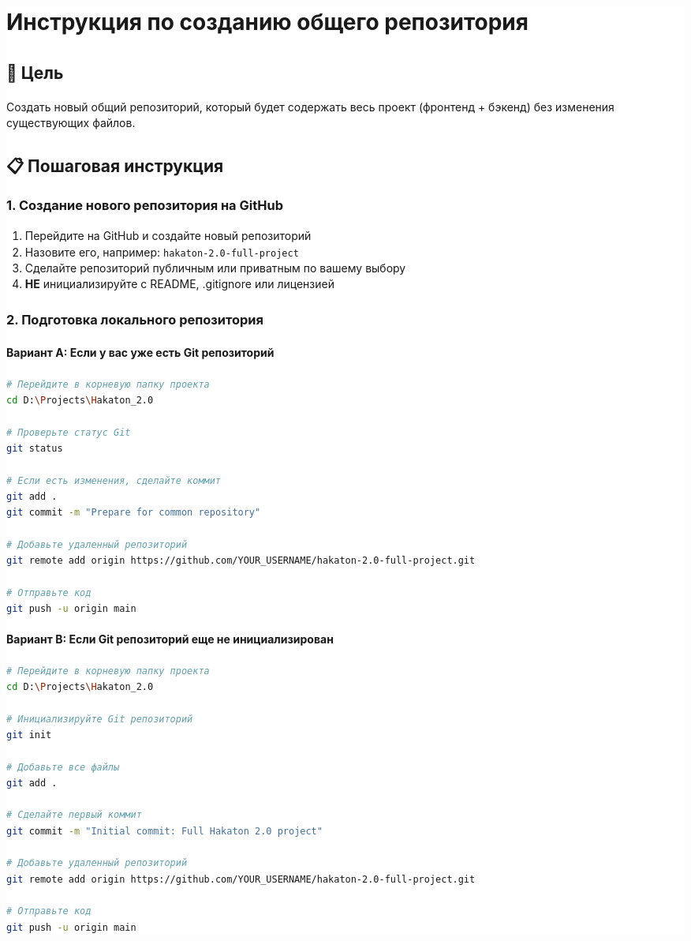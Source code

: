 # Инструкция по созданию общего репозитория

## 🎯 Цель
Создать новый общий репозиторий, который будет содержать весь проект (фронтенд + бэкенд) без изменения существующих файлов.

## 📋 Пошаговая инструкция

### 1. Создание нового репозитория на GitHub

1. Перейдите на GitHub и создайте новый репозиторий
2. Назовите его, например: `hakaton-2.0-full-project`
3. Сделайте репозиторий публичным или приватным по вашему выбору
4. **НЕ** инициализируйте с README, .gitignore или лицензией

### 2. Подготовка локального репозитория

#### Вариант A: Если у вас уже есть Git репозиторий
```bash
# Перейдите в корневую папку проекта
cd D:\Projects\Hakaton_2.0

# Проверьте статус Git
git status

# Если есть изменения, сделайте коммит
git add .
git commit -m "Prepare for common repository"

# Добавьте удаленный репозиторий
git remote add origin https://github.com/YOUR_USERNAME/hakaton-2.0-full-project.git

# Отправьте код
git push -u origin main
```

#### Вариант B: Если Git репозиторий еще не инициализирован
```bash
# Перейдите в корневую папку проекта
cd D:\Projects\Hakaton_2.0

# Инициализируйте Git репозиторий
git init

# Добавьте все файлы
git add .

# Сделайте первый коммит
git commit -m "Initial commit: Full Hakaton 2.0 project"

# Добавьте удаленный репозиторий
git remote add origin https://github.com/YOUR_USERNAME/hakaton-2.0-full-project.git

# Отправьте код
git push -u origin main
```
